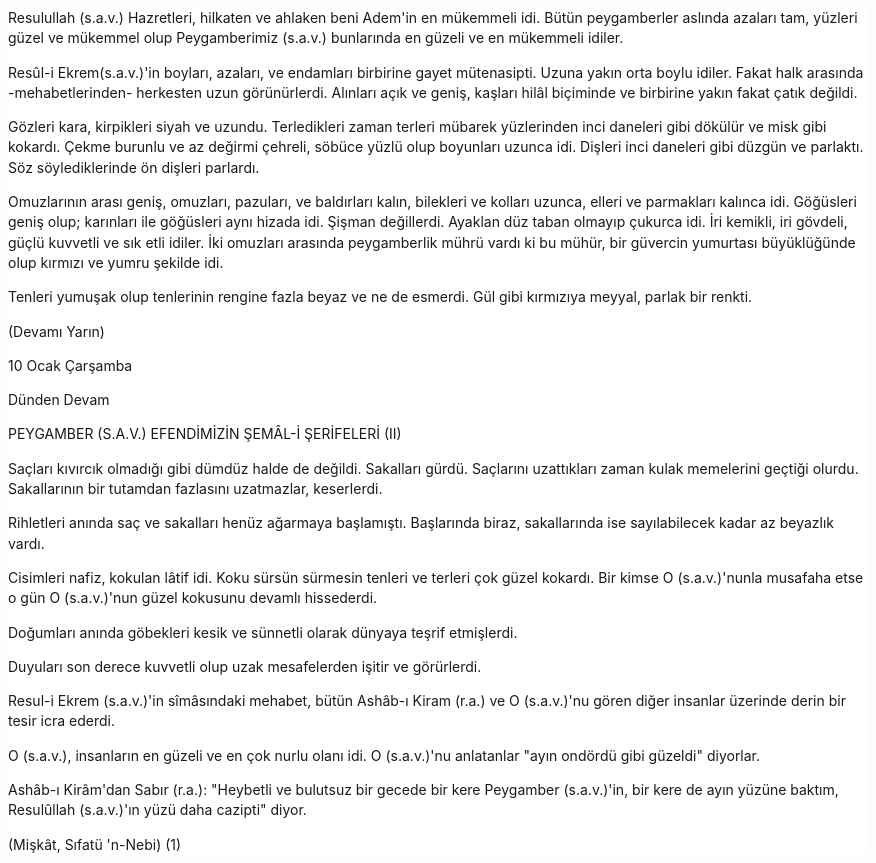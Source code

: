 Resulullah (s.a.v.) Hazretleri, hilkaten ve ahlaken beni Adem'in en mükemmeli
idi. Bütün peygamberler aslın­da azaları tam, yüzleri güzel ve mükemmel olup
Peygamberimiz (s.a.v.) bunlarında en güzeli ve en mükem­meli idiler.

Resûl-i Ekrem(s.a.v.)'in boyları, azaları, ve endamları birbirine gayet
mütenasipti. Uzuna yakın orta boylu idi­ler. Fakat halk arasında
-mehabetlerinden- herkesten uzun görünürlerdi. Alınları açık ve geniş, kaşları
hilâl biçiminde ve birbirine yakın fakat çatık değildi.

Gözleri kara, kirpikleri siyah ve uzundu. Terledikleri zaman terleri mübarek
yüzlerinden inci daneleri gibi dökülür ve misk gibi kokardı. Çekme burunlu ve
az de­ğirmi çehreli, söbüce yüzlü olup boyunları uzunca idi. Dişleri inci
daneleri gibi düzgün ve parlaktı. Söz söyle­diklerinde ön dişleri parlardı.

Omuzlarının arası geniş, omuzları, pazuları, ve bal­dırları kalın, bilekleri
ve kolları uzunca, elleri ve par­makları kalınca idi. Göğüsleri geniş olup;
karınları ile göğüsleri aynı hizada idi. Şişman değillerdi. Ayaklan düz taban
olmayıp çukurca idi. İri kemikli, iri gövdeli, güçlü kuvvetli ve sık etli
idiler. İki omuzları arasında peygamberlik mührü vardı ki bu mühür, bir
güvercin yumurtası büyüklüğünde olup kırmızı ve yumru şekil­de idi.

Tenleri yumuşak olup tenlerinin rengine fazla beyaz ve ne de esmerdi. Gül gibi
kırmızıya meyyal, parlak bir renkti.

(Devamı Yarın)

10 Ocak Çarşamba

Dünden Devam

PEYGAMBER (S.A.V.) EFENDİMİZİN ŞEMÂL-İ ŞERİFELERİ (II)

Saçları kıvırcık olmadığı gibi dümdüz halde de değil­di. Sakalları gürdü.
Saçlarını uzattıkları zaman kulak memelerini geçtiği olurdu. Sakallarının bir
tutamdan fazlasını uzatmazlar, keserlerdi.

Rihletleri anında saç ve sakalları henüz ağarmaya başlamıştı. Başlarında
biraz, sakallarında ise sayılabile­cek kadar az beyazlık vardı.

Cisimleri nafiz, kokulan lâtif idi. Koku sürsün sürme­sin tenleri ve terleri
çok güzel kokardı. Bir kimse O (s.a.v.)'nunla musafaha etse o gün O
(s.a.v.)'nun güzel kokusunu devamlı hissederdi.

Doğumları anında göbekleri kesik ve sünnetli olarak dünyaya teşrif etmişlerdi.

Duyuları son derece kuvvetli olup uzak mesafelerden işitir ve görürlerdi.

Resul-i Ekrem (s.a.v.)'in sîmâsındaki mehabet, bütün Ashâb-ı Kiram (r.a.) ve O
(s.a.v.)'nu gören diğer insanlar üzerinde derin bir tesir icra ederdi.

O (s.a.v.), insanların en güzeli ve en çok nurlu olanı idi. O (s.a.v.)'nu
anlatanlar "ayın ondördü gibi güzeldi" diyorlar.

Ashâb-ı Kirâm'dan Sabır (r.a.): "Heybetli ve bulutsuz bir gecede bir kere
Peygamber (s.a.v.)'in, bir kere de ayın yüzüne baktım, Resulûllah (s.a.v.)'ın
yüzü daha cazipti" diyor.

(Mişkât, Sıfatü 'n-Nebi) (1)

